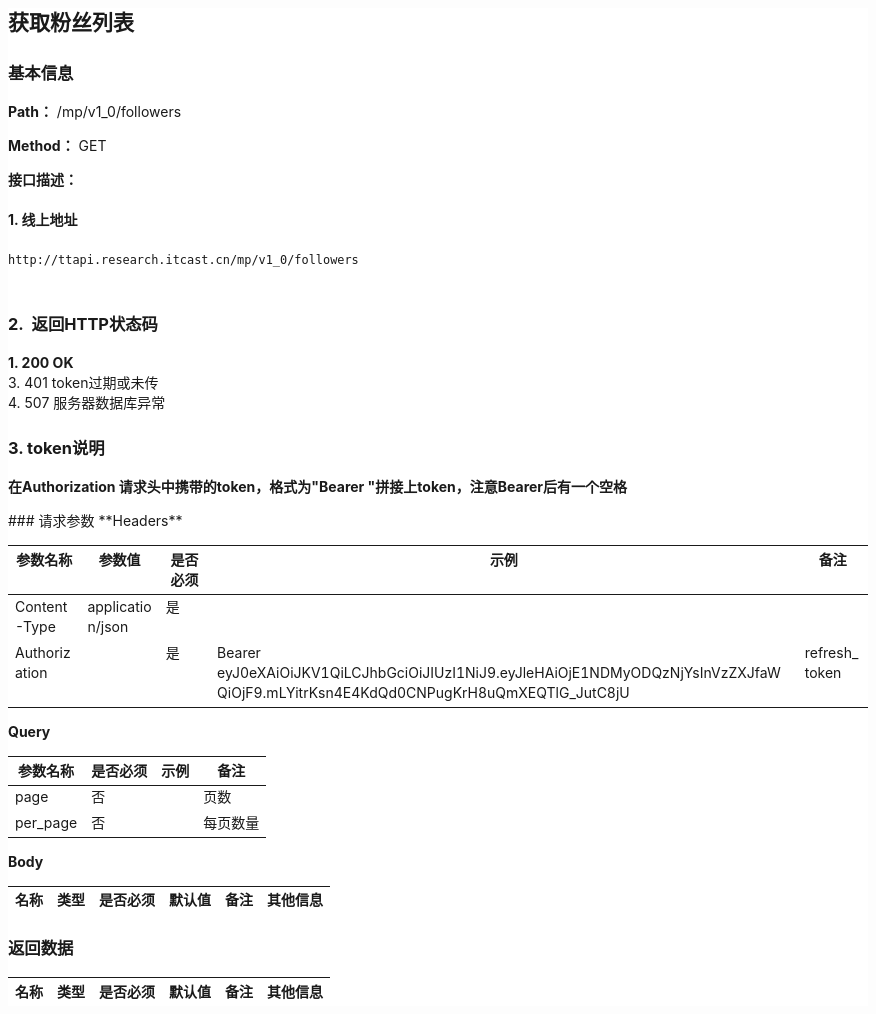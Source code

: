 ## 获取粉丝列表
<a id=获取粉丝列表> </a>
### 基本信息

**Path：** /mp/v1_0/followers

**Method：** GET

**接口描述：**
<h4>1. 线上地址</h4>
<pre><code data-language="http" class="lang-http">http://ttapi.research.itcast.cn/mp/v1_0/followers

</code></pre>
<h3>2.&nbsp; 返回HTTP状态码</h3>
<p><strong>1. 200 OK</strong><br>
3. 401 token过期或未传<br>
4. 507 服务器数据库异常</p>
<h3>3. token说明</h3>
<p><strong>在Authorization 请求头中携带的token，格式为"Bearer "拼接上token，注意Bearer后有一个空格</strong></p>
### 请求参数
**Headers**

| 参数名称  | 参数值  |  是否必须 | 示例  | 备注  |
| ------------ | ------------ | ------------ | ------------ | ------------ |
| Content-Type  |  application/json | 是  |   |   |
| Authorization  |   | 是  |  Bearer eyJ0eXAiOiJKV1QiLCJhbGciOiJIUzI1NiJ9.eyJleHAiOjE1NDMyODQzNjYsInVzZXJfaWQiOjF9.mLYitrKsn4E4KdQd0CNPugKrH8uQmXEQTlG_JutC8jU |  refresh_token |
**Query**

| 参数名称  |  是否必须 | 示例  | 备注  |
| ------------ | ------------ | ------------ | ------------ |
| page | 否  |   |  页数 |
| per_page | 否  |   |  每页数量 |
**Body**

<table>
  <thead class="ant-table-thead">
    <tr>
      <th key=name>名称</th><th key=type>类型</th><th key=required>是否必须</th><th key=default>默认值</th><th key=desc>备注</th><th key=sub>其他信息</th>
    </tr>
  </thead><tbody className="ant-table-tbody">
               </tbody>
              </table>

### 返回数据

<table>
  <thead class="ant-table-thead">
    <tr>
      <th key=name>名称</th><th key=type>类型</th><th key=required>是否必须</th><th key=default>默认值</th><th key=desc>备注</th><th key=sub>其他信息</th>
    </tr>